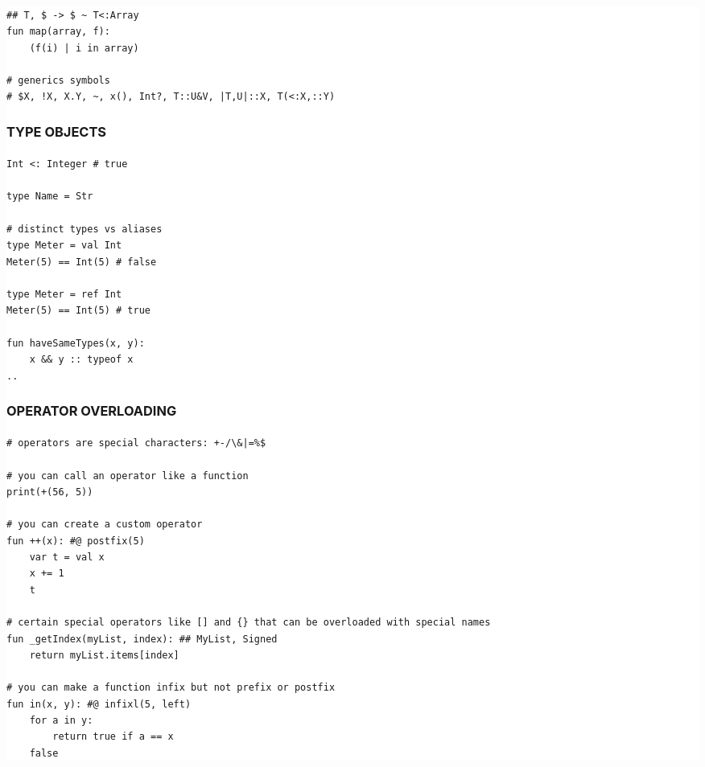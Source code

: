     ## T, $ -> $ ~ T<:Array
    fun map(array, f):
        (f(i) | i in array)

    # generics symbols
    # $X, !X, X.Y, ~, x(), Int?, T::U&V, |T,U|::X, T(<:X,::Y)

### TYPE OBJECTS
    Int <: Integer # true

    type Name = Str

    # distinct types vs aliases
    type Meter = val Int
    Meter(5) == Int(5) # false

    type Meter = ref Int
    Meter(5) == Int(5) # true

    fun haveSameTypes(x, y):
        x && y :: typeof x
    ..

### OPERATOR OVERLOADING
    # operators are special characters: +-/\&|=%$

    # you can call an operator like a function
    print(+(56, 5))

    # you can create a custom operator
    fun ++(x): #@ postfix(5)
        var t = val x
        x += 1
        t

    # certain special operators like [] and {} that can be overloaded with special names
    fun _getIndex(myList, index): ## MyList, Signed
        return myList.items[index]

    # you can make a function infix but not prefix or postfix
    fun in(x, y): #@ infixl(5, left)
        for a in y:
            return true if a == x
        false
